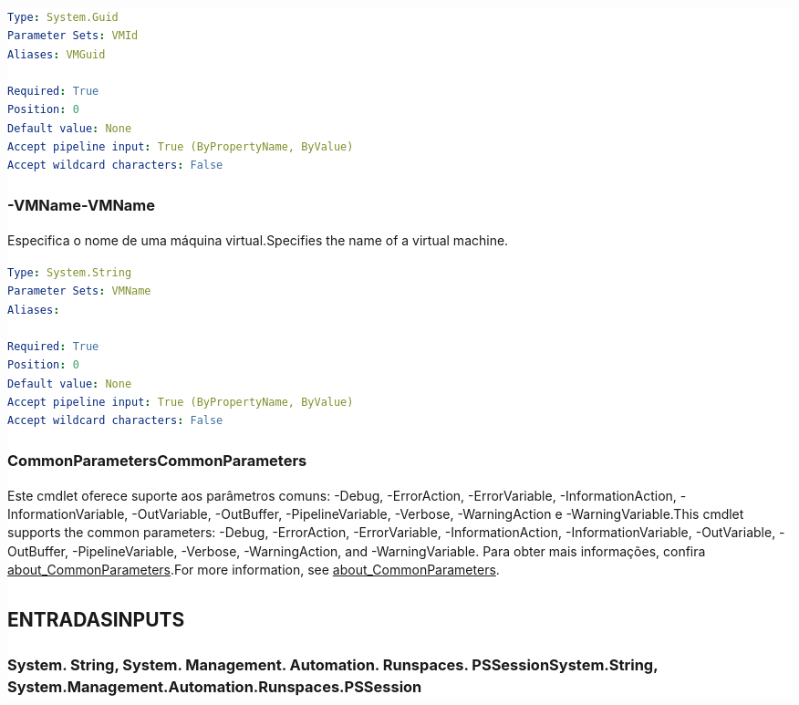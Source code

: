 ```yaml
Type: System.Guid
Parameter Sets: VMId
Aliases: VMGuid

Required: True
Position: 0
Default value: None
Accept pipeline input: True (ByPropertyName, ByValue)
Accept wildcard characters: False
```

### <span data-ttu-id="0df40-348">-VMName</span><span class="sxs-lookup"><span data-stu-id="0df40-348">-VMName</span></span>

<span data-ttu-id="0df40-349">Especifica o nome de uma máquina virtual.</span><span class="sxs-lookup"><span data-stu-id="0df40-349">Specifies the name of a virtual machine.</span></span>

```yaml
Type: System.String
Parameter Sets: VMName
Aliases:

Required: True
Position: 0
Default value: None
Accept pipeline input: True (ByPropertyName, ByValue)
Accept wildcard characters: False
```

### <span data-ttu-id="0df40-350">CommonParameters</span><span class="sxs-lookup"><span data-stu-id="0df40-350">CommonParameters</span></span>

<span data-ttu-id="0df40-351">Este cmdlet oferece suporte aos parâmetros comuns: -Debug, -ErrorAction, -ErrorVariable, -InformationAction, -InformationVariable, -OutVariable, -OutBuffer, -PipelineVariable, -Verbose, -WarningAction e -WarningVariable.</span><span class="sxs-lookup"><span data-stu-id="0df40-351">This cmdlet supports the common parameters: -Debug, -ErrorAction, -ErrorVariable, -InformationAction, -InformationVariable, -OutVariable, -OutBuffer, -PipelineVariable, -Verbose, -WarningAction, and -WarningVariable.</span></span> <span data-ttu-id="0df40-352">Para obter mais informações, confira [about_CommonParameters](https://go.microsoft.com/fwlink/?LinkID=113216).</span><span class="sxs-lookup"><span data-stu-id="0df40-352">For more information, see [about_CommonParameters](https://go.microsoft.com/fwlink/?LinkID=113216).</span></span>

## <span data-ttu-id="0df40-353">ENTRADAS</span><span class="sxs-lookup"><span data-stu-id="0df40-353">INPUTS</span></span>

### <span data-ttu-id="0df40-354">System. String, System. Management. Automation. Runspaces. PSSession</span><span class="sxs-lookup"><span data-stu-id="0df40-354">System.String, System.Management.Automation.Runspaces.PSSession</span></span>
